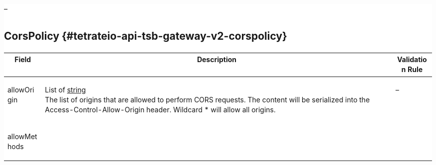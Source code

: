 </td>

<td>

&ndash;

</td>
</tr>
    
</table>
  


## CorsPolicy {#tetrateio-api-tsb-gateway-v2-corspolicy}





  
<div class="generated-table"></div>

<table>
<thead>
<tr>
<th>Field</th>
<th class="description">Description</th>
<th>Validation Rule</th>
</tr>
</thead>
    
<tr>
<td>


allowOrigin

</td>

<td>

List of [string](https://developers.google.com/protocol-buffers/docs/proto3#scalar) <br/> The list of origins that are allowed to perform CORS requests. The content will be serialized
into the Access-Control-Allow-Origin header. Wildcard * will allow all origins.

</td>

<td>

&ndash;

</td>
</tr>
    
<tr>
<td>


allowMethods

</td>

<td>
